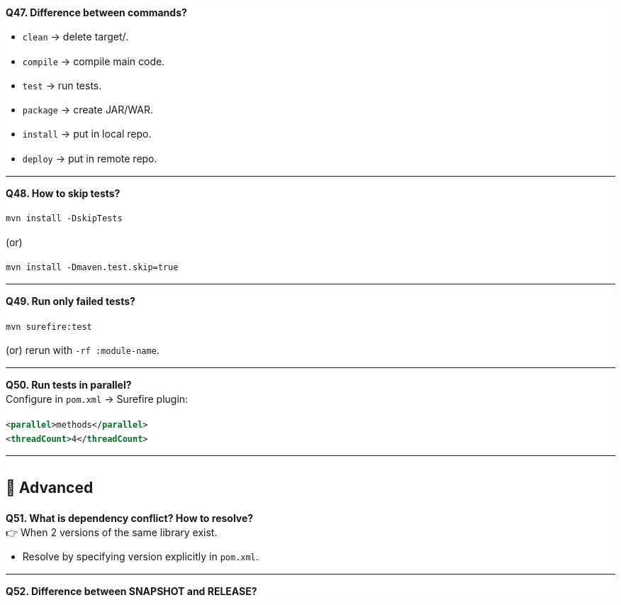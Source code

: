**Q47. Difference between commands?**

* `clean` → delete target/.
    
* `compile` → compile main code.
    
* `test` → run tests.
    
* `package` → create JAR/WAR.
    
* `install` → put in local repo.
    
* `deploy` → put in remote repo.
    

---

**Q48. How to skip tests?**

```xml
mvn install -DskipTests
```

(or)

```xml
mvn install -Dmaven.test.skip=true
```

---

**Q49. Run only failed tests?**

```xml
mvn surefire:test
```

(or) rerun with `-rf :module-name`.

---

**Q50. Run tests in parallel?**  
Configure in `pom.xml` → Surefire plugin:

```xml
<parallel>methods</parallel>
<threadCount>4</threadCount>
```

---

## 🔹 **Advanced**

**Q51. What is dependency conflict? How to resolve?**  
👉 When 2 versions of the same library exist.

* Resolve by specifying version explicitly in `pom.xml`.
    

---

**Q52. Difference between SNAPSHOT and RELEASE?**
